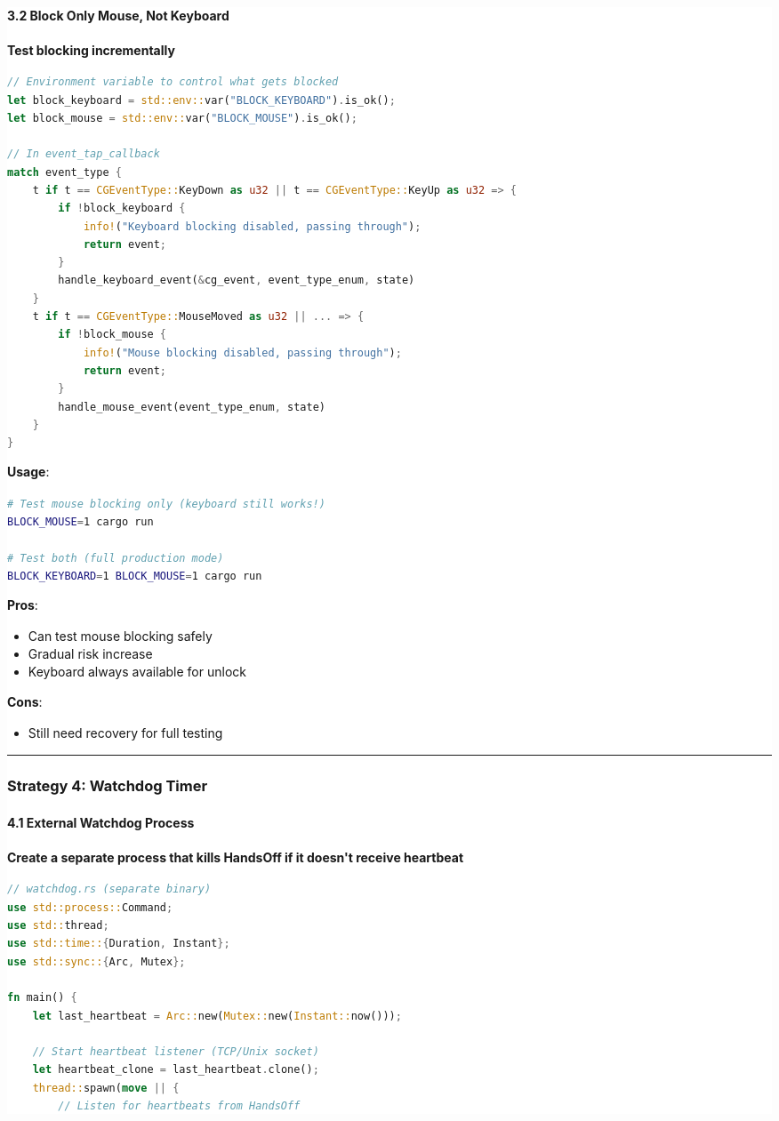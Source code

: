 #### 3.2 Block Only Mouse, Not Keyboard

**Test blocking incrementally**

```rust
// Environment variable to control what gets blocked
let block_keyboard = std::env::var("BLOCK_KEYBOARD").is_ok();
let block_mouse = std::env::var("BLOCK_MOUSE").is_ok();

// In event_tap_callback
match event_type {
    t if t == CGEventType::KeyDown as u32 || t == CGEventType::KeyUp as u32 => {
        if !block_keyboard {
            info!("Keyboard blocking disabled, passing through");
            return event;
        }
        handle_keyboard_event(&cg_event, event_type_enum, state)
    }
    t if t == CGEventType::MouseMoved as u32 || ... => {
        if !block_mouse {
            info!("Mouse blocking disabled, passing through");
            return event;
        }
        handle_mouse_event(event_type_enum, state)
    }
}
```

**Usage**:
```bash
# Test mouse blocking only (keyboard still works!)
BLOCK_MOUSE=1 cargo run

# Test both (full production mode)
BLOCK_KEYBOARD=1 BLOCK_MOUSE=1 cargo run
```

**Pros**:
- Can test mouse blocking safely
- Gradual risk increase
- Keyboard always available for unlock

**Cons**:
- Still need recovery for full testing

---

### Strategy 4: Watchdog Timer

#### 4.1 External Watchdog Process

**Create a separate process that kills HandsOff if it doesn't receive heartbeat**

```rust
// watchdog.rs (separate binary)
use std::process::Command;
use std::thread;
use std::time::{Duration, Instant};
use std::sync::{Arc, Mutex};

fn main() {
    let last_heartbeat = Arc::new(Mutex::new(Instant::now()));

    // Start heartbeat listener (TCP/Unix socket)
    let heartbeat_clone = last_heartbeat.clone();
    thread::spawn(move || {
        // Listen for heartbeats from HandsOff
```